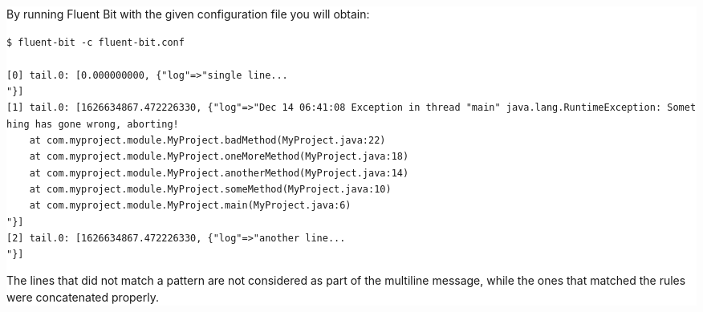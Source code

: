 By running Fluent Bit with the given configuration file you will obtain:

```text
$ fluent-bit -c fluent-bit.conf 

[0] tail.0: [0.000000000, {"log"=>"single line...
"}]
[1] tail.0: [1626634867.472226330, {"log"=>"Dec 14 06:41:08 Exception in thread "main" java.lang.RuntimeException: Something has gone wrong, aborting!
    at com.myproject.module.MyProject.badMethod(MyProject.java:22)
    at com.myproject.module.MyProject.oneMoreMethod(MyProject.java:18)
    at com.myproject.module.MyProject.anotherMethod(MyProject.java:14)
    at com.myproject.module.MyProject.someMethod(MyProject.java:10)
    at com.myproject.module.MyProject.main(MyProject.java:6)
"}]
[2] tail.0: [1626634867.472226330, {"log"=>"another line...
"}]

```

The lines that did not match a pattern are not considered as part of the multiline message, while the ones that matched the rules were concatenated properly.

